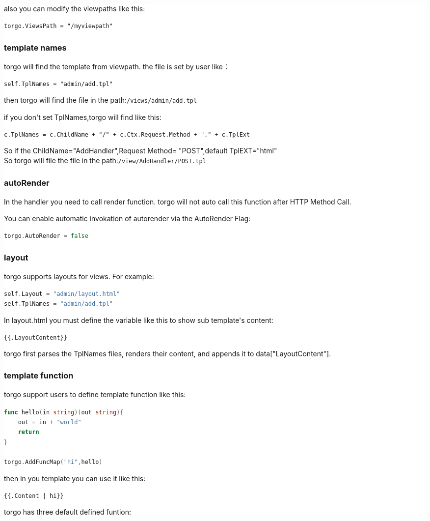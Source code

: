 also you can modify the viewpaths like this:

	torgo.ViewsPath = "/myviewpath"
	
### template names
torgo will find the template from viewpath. the file is set by user like：

	self.TplNames = "admin/add.tpl"
	
then torgo will find the file in the path:`/views/admin/add.tpl`

if you don't set TplNames,torgo will find like this:

	c.TplNames = c.ChildName + "/" + c.Ctx.Request.Method + "." + c.TplExt

So if the ChildName="AddHandler",Request Method= "POST",default TplEXT="html"	
So torgo will file the file in the path:`/view/AddHandler/POST.tpl`

### autoRender
In the handler you need to call render function. torgo will not auto call this function after HTTP Method Call.

You can enable automatic invokation of autorender via the AutoRender Flag:
```go
torgo.AutoRender = false
```

### layout
torgo supports layouts for views. For example:
```go
self.Layout = "admin/layout.html"
self.TplNames = "admin/add.tpl"	
```

In layout.html you must define the variable like this to show sub template's content:

	{{.LayoutContent}}

torgo first parses the TplNames files, renders their content, and appends it to data["LayoutContent"].

### template function
torgo support users to define template function like this:
```go
func hello(in string)(out string){
	out = in + "world"
	return
}

torgo.AddFuncMap("hi",hello)
```

then in you template you can use it like this:

	{{.Content | hi}}
	
torgo has three default defined funtion:
